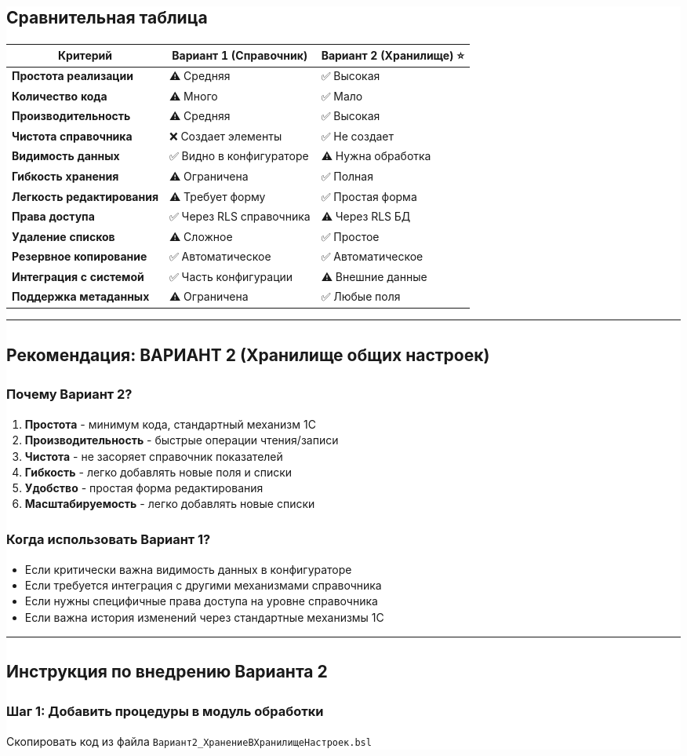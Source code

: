 
## Сравнительная таблица

| Критерий | Вариант 1 (Справочник) | Вариант 2 (Хранилище) ⭐ |
|----------|------------------------|-------------------------|
| **Простота реализации** | ⚠️ Средняя | ✅ Высокая |
| **Количество кода** | ⚠️ Много | ✅ Мало |
| **Производительность** | ⚠️ Средняя | ✅ Высокая |
| **Чистота справочника** | ❌ Создает элементы | ✅ Не создает |
| **Видимость данных** | ✅ Видно в конфигураторе | ⚠️ Нужна обработка |
| **Гибкость хранения** | ⚠️ Ограничена | ✅ Полная |
| **Легкость редактирования** | ⚠️ Требует форму | ✅ Простая форма |
| **Права доступа** | ✅ Через RLS справочника | ⚠️ Через RLS БД |
| **Удаление списков** | ⚠️ Сложное | ✅ Простое |
| **Резервное копирование** | ✅ Автоматическое | ✅ Автоматическое |
| **Интеграция с системой** | ✅ Часть конфигурации | ⚠️ Внешние данные |
| **Поддержка метаданных** | ⚠️ Ограничена | ✅ Любые поля |

---

## Рекомендация: ВАРИАНТ 2 (Хранилище общих настроек)

### Почему Вариант 2?

1. **Простота** - минимум кода, стандартный механизм 1С
2. **Производительность** - быстрые операции чтения/записи
3. **Чистота** - не засоряет справочник показателей
4. **Гибкость** - легко добавлять новые поля и списки
5. **Удобство** - простая форма редактирования
6. **Масштабируемость** - легко добавлять новые списки

### Когда использовать Вариант 1?

- Если критически важна видимость данных в конфигураторе
- Если требуется интеграция с другими механизмами справочника
- Если нужны специфичные права доступа на уровне справочника
- Если важна история изменений через стандартные механизмы 1С

---

## Инструкция по внедрению Варианта 2

### Шаг 1: Добавить процедуры в модуль обработки
Скопировать код из файла `Вариант2_ХранениеВХранилищеНастроек.bsl`
